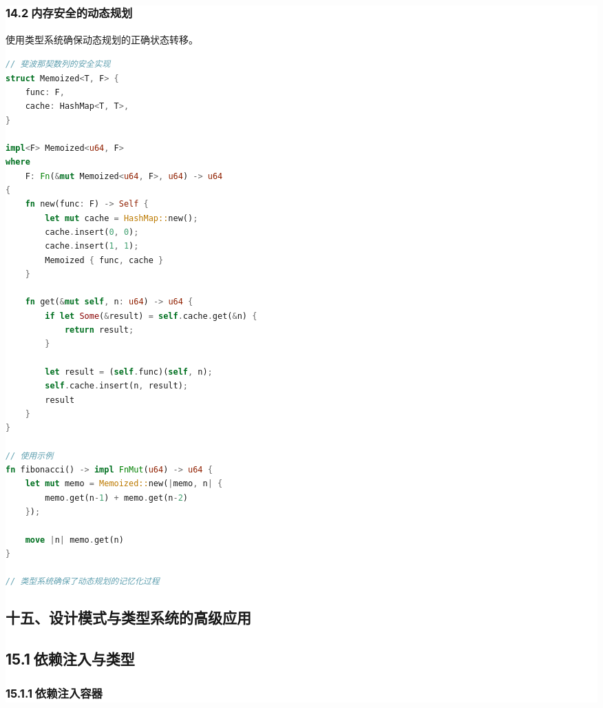 ### 14.2 内存安全的动态规划

使用类型系统确保动态规划的正确状态转移。

```rust
// 斐波那契数列的安全实现
struct Memoized<T, F> {
    func: F,
    cache: HashMap<T, T>,
}

impl<F> Memoized<u64, F> 
where 
    F: Fn(&mut Memoized<u64, F>, u64) -> u64
{
    fn new(func: F) -> Self {
        let mut cache = HashMap::new();
        cache.insert(0, 0);
        cache.insert(1, 1);
        Memoized { func, cache }
    }
    
    fn get(&mut self, n: u64) -> u64 {
        if let Some(&result) = self.cache.get(&n) {
            return result;
        }
        
        let result = (self.func)(self, n);
        self.cache.insert(n, result);
        result
    }
}

// 使用示例
fn fibonacci() -> impl FnMut(u64) -> u64 {
    let mut memo = Memoized::new(|memo, n| {
        memo.get(n-1) + memo.get(n-2)
    });
    
    move |n| memo.get(n)
}

// 类型系统确保了动态规划的记忆化过程

```

## 十五、设计模式与类型系统的高级应用

## 15.1 依赖注入与类型

### 15.1.1 依赖注入容器
